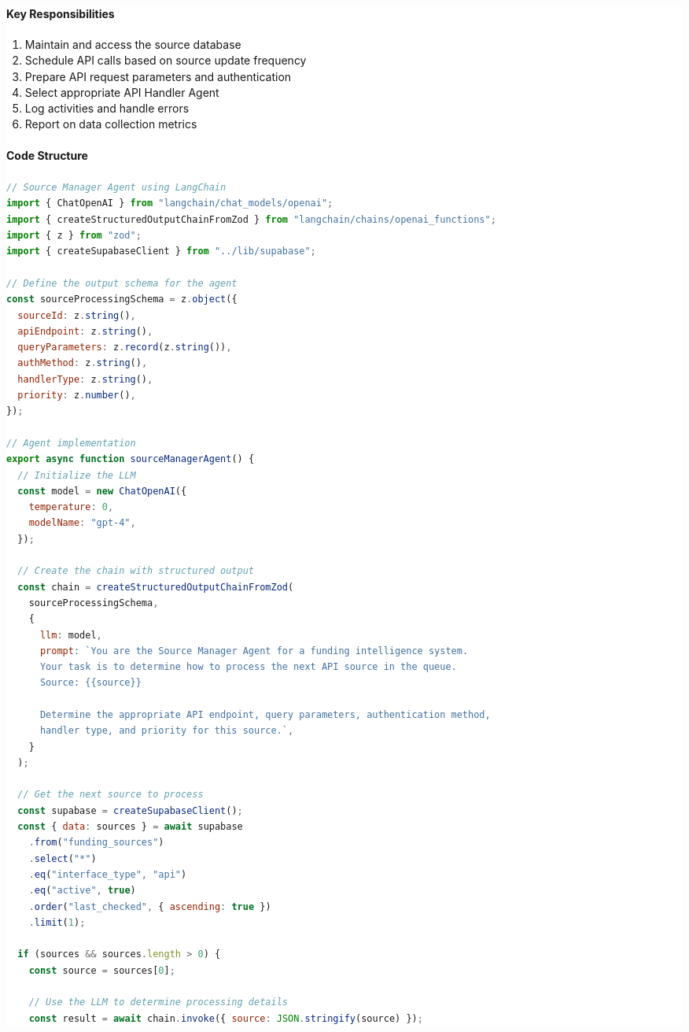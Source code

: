 #### Key Responsibilities
1. Maintain and access the source database
2. Schedule API calls based on source update frequency
3. Prepare API request parameters and authentication
4. Select appropriate API Handler Agent
5. Log activities and handle errors
6. Report on data collection metrics

#### Code Structure
```javascript
// Source Manager Agent using LangChain
import { ChatOpenAI } from "langchain/chat_models/openai";
import { createStructuredOutputChainFromZod } from "langchain/chains/openai_functions";
import { z } from "zod";
import { createSupabaseClient } from "../lib/supabase";

// Define the output schema for the agent
const sourceProcessingSchema = z.object({
  sourceId: z.string(),
  apiEndpoint: z.string(),
  queryParameters: z.record(z.string()),
  authMethod: z.string(),
  handlerType: z.string(),
  priority: z.number(),
});

// Agent implementation
export async function sourceManagerAgent() {
  // Initialize the LLM
  const model = new ChatOpenAI({
    temperature: 0,
    modelName: "gpt-4",
  });
  
  // Create the chain with structured output
  const chain = createStructuredOutputChainFromZod(
    sourceProcessingSchema,
    {
      llm: model,
      prompt: `You are the Source Manager Agent for a funding intelligence system.
      Your task is to determine how to process the next API source in the queue.
      Source: {{source}}
      
      Determine the appropriate API endpoint, query parameters, authentication method,
      handler type, and priority for this source.`,
    }
  );
  
  // Get the next source to process
  const supabase = createSupabaseClient();
  const { data: sources } = await supabase
    .from("funding_sources")
    .select("*")
    .eq("interface_type", "api")
    .eq("active", true)
    .order("last_checked", { ascending: true })
    .limit(1);
  
  if (sources && sources.length > 0) {
    const source = sources[0];
    
    // Use the LLM to determine processing details
    const result = await chain.invoke({ source: JSON.stringify(source) });
```
